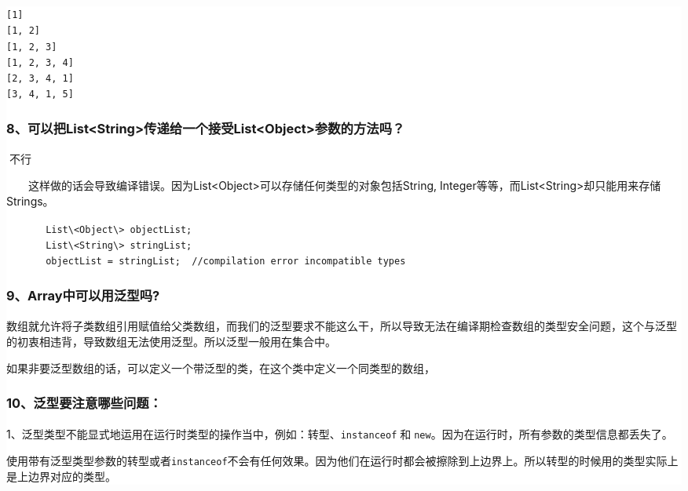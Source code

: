 







 





```
[1]
[1, 2]
[1, 2, 3]
[1, 2, 3, 4]
[2, 3, 4, 1]
[3, 4, 1, 5]
```





### 8、可以把List\<String\>传递给一个接受List\<Object\>参数的方法吗？

​    不行

　　这样做的话会导致编译错误。因为List\<Object\>可以存储任何类型的对象包括String, Integer等等，而List\<String\>却只能用来存储Strings。　













 





```
       List\<Object\> objectList;
       List\<String\> stringList;
       objectList = stringList;  //compilation error incompatible types
```





### 9、Array中可以用泛型吗?

数组就允许将子类数组引用赋值给父类数组，而我们的泛型要求不能这么干，所以导致无法在编译期检查数组的类型安全问题，这个与泛型的初衷相违背，导致数组无法使用泛型。所以泛型一般用在集合中。

如果非要泛型数组的话，可以定义一个带泛型的类，在这个类中定义一个同类型的数组，

### 10、泛型要注意哪些问题：

1、泛型类型不能显式地运用在运行时类型的操作当中，例如：转型、`instanceof` 和 `new`。因为在运行时，所有参数的类型信息都丢失了。

使用带有泛型类型参数的转型或者`instanceof`不会有任何效果。因为他们在运行时都会被擦除到上边界上。所以转型的时候用的类型实际上是上边界对应的类型。
